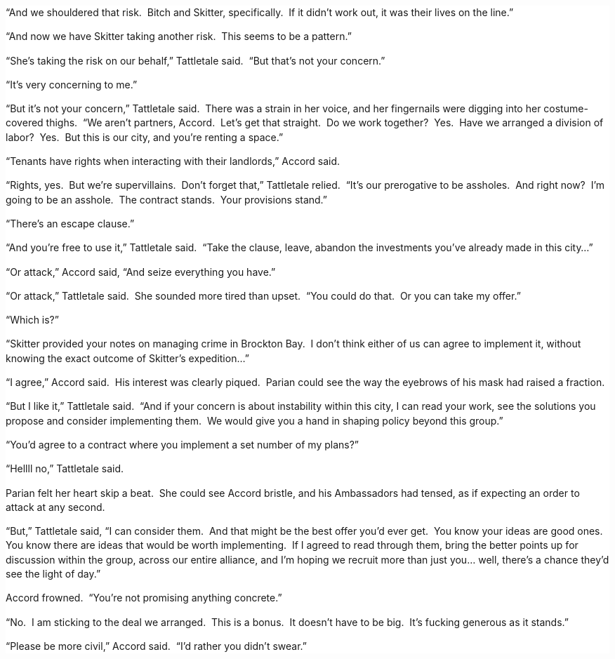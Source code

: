 “And we shouldered that risk.  Bitch and Skitter, specifically.  If it didn’t work out, it was their lives on the line.”

“And now we have Skitter taking another risk.  This seems to be a pattern.”

“She’s taking the risk on our behalf,” Tattletale said.  “But that’s not your concern.”

“It’s very concerning to me.”

“But it’s not your concern,” Tattletale said.  There was a strain in her voice, and her fingernails were digging into her costume-covered thighs.  “We aren’t partners, Accord.  Let’s get that straight.  Do we work together?  Yes.  Have we arranged a division of labor?  Yes.  But this is our city, and you’re renting a space.”

“Tenants have rights when interacting with their landlords,” Accord said.

“Rights, yes.  But we’re supervillains.  Don’t forget that,” Tattletale relied.  “It’s our prerogative to be assholes.  And right now?  I’m going to be an asshole.  The contract stands.  Your provisions stand.”

“There’s an escape clause.”

“And you’re free to use it,” Tattletale said.  “Take the clause, leave, abandon the investments you’ve already made in this city…”

“Or attack,” Accord said, “And seize everything you have.”

“Or attack,” Tattletale said.  She sounded more tired than upset.  “You could do that.  Or you can take my offer.”

“Which is?”

“Skitter provided your notes on managing crime in Brockton Bay.  I don’t think either of us can agree to implement it, without knowing the exact outcome of Skitter’s expedition…”

“I agree,” Accord said.  His interest was clearly piqued.  Parian could see the way the eyebrows of his mask had raised a fraction.

“But I like it,” Tattletale said.  “And if your concern is about instability within this city, I can read your work, see the solutions you propose and consider implementing them.  We would give you a hand in shaping policy beyond this group.”

“You’d agree to a contract where you implement a set number of my plans?”

“Hellll no,” Tattletale said.

Parian felt her heart skip a beat.  She could see Accord bristle, and his Ambassadors had tensed, as if expecting an order to attack at any second.

“But,” Tattletale said, “I can consider them.  And that might be the best offer you’d ever get.  You know your ideas are good ones.  You know there are ideas that would be worth implementing.  If I agreed to read through them, bring the better points up for discussion within the group, across our entire alliance, and I’m hoping we recruit more than just you… well, there’s a chance they’d see the light of day.”

Accord frowned.  “You’re not promising anything concrete.”

“No.  I am sticking to the deal we arranged.  This is a bonus.  It doesn’t have to be big.  It’s fucking generous as it stands.”

“Please be more civil,” Accord said.  “I’d rather you didn’t swear.”
